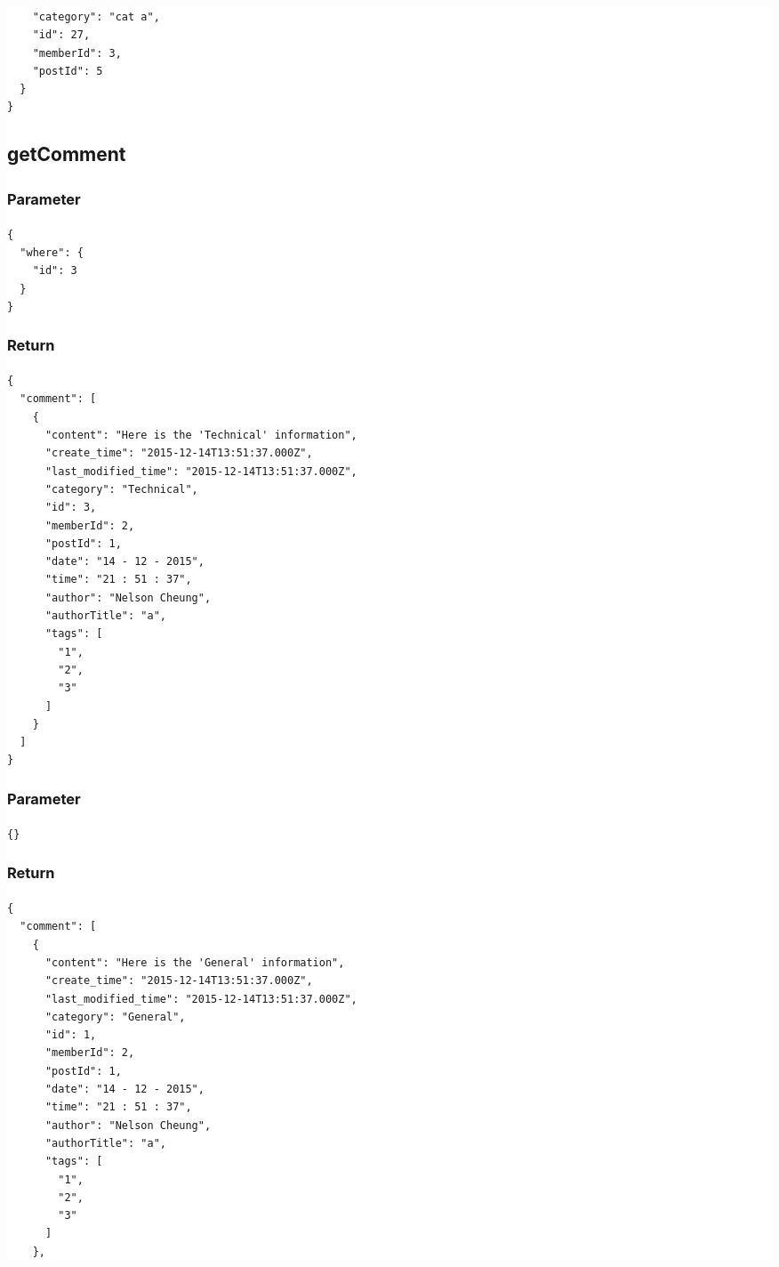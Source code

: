 	    "category": "cat a",
	    "id": 27,
	    "memberId": 3,
	    "postId": 5
	  }
	}

## getComment
### Parameter
	{
	  "where": {
	    "id": 3
	  }
	}
### Return
	{
	  "comment": [
	    {
	      "content": "Here is the 'Technical' information",
	      "create_time": "2015-12-14T13:51:37.000Z",
	      "last_modified_time": "2015-12-14T13:51:37.000Z",
	      "category": "Technical",
	      "id": 3,
	      "memberId": 2,
	      "postId": 1,
	      "date": "14 - 12 - 2015",
	      "time": "21 : 51 : 37",
	      "author": "Nelson Cheung",
	      "authorTitle": "a",
	      "tags": [
	        "1",
	        "2",
	        "3"
	      ]
	    }
	  ]
	}
### Parameter
	{}
### Return
	{
	  "comment": [
	    {
	      "content": "Here is the 'General' information",
	      "create_time": "2015-12-14T13:51:37.000Z",
	      "last_modified_time": "2015-12-14T13:51:37.000Z",
	      "category": "General",
	      "id": 1,
	      "memberId": 2,
	      "postId": 1,
	      "date": "14 - 12 - 2015",
	      "time": "21 : 51 : 37",
	      "author": "Nelson Cheung",
	      "authorTitle": "a",
	      "tags": [
	        "1",
	        "2",
	        "3"
	      ]
	    },